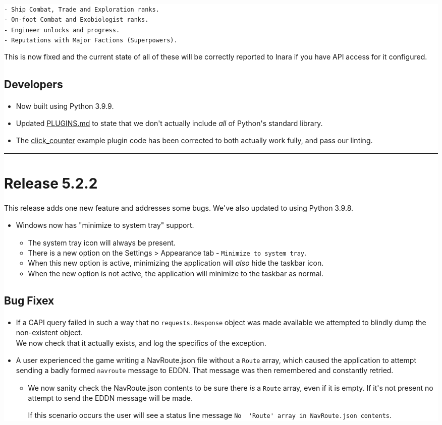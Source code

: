     - Ship Combat, Trade and Exploration ranks.
    - On-foot Combat and Exobiologist ranks.
    - Engineer unlocks and progress.
    - Reputations with Major Factions (Superpowers).
  
  This is now fixed and the current state of all of these will be correctly 
  reported to Inara if you have API access for it configured.

Developers
---

* Now built using Python 3.9.9.

* Updated [PLUGINS.md](https://github.com/EDCD/EDMarketConnector/blob/main/PLUGINS.md#packaging-extra-modules)
  to state that we don't actually include *all* of Python's standard library.

* The [click_counter](https://github.com/EDCD/EDMarketConnector/tree/main/docs/examples/click_counter)
  example plugin code has been corrected to both actually work fully, and pass
  our linting.

---

Release 5.2.2
===

This release adds one new feature and addresses some bugs.  We've also 
updated to using Python 3.9.8.

* Windows now has "minimize to system tray" support.

    - The system tray icon will always be present.
    - There is a new option on the Settings > Appearance tab - 
     `Minimize to system tray`.
    - When this new option is active, minimizing the application will *also* 
      hide the taskbar icon.
    - When the new option is not active, the application will minimize to the 
      taskbar as normal.

Bug Fixex
---

* If a CAPI query failed in such a way that no `requests.Response` object 
  was made available we attempted to blindly dump the non-existent object.  
  We now check that it actually exists, and log the specifics of the exception.

* A user experienced the game writing a NavRoute.json file without a 
  `Route` array, which caused the application to attempt sending a badly formed
  `navroute` message to EDDN.  That message was then remembered and constantly 
  retried.

    - We now sanity check the NavRoute.json contents to be sure there *is* a
      `Route` array, even if it is empty.  If it's not present no attempt 
      to send the EDDN message will be made.
      
      If this scenario occurs the user will see a status line message `No 
      'Route' array in NavRoute.json contents`.
